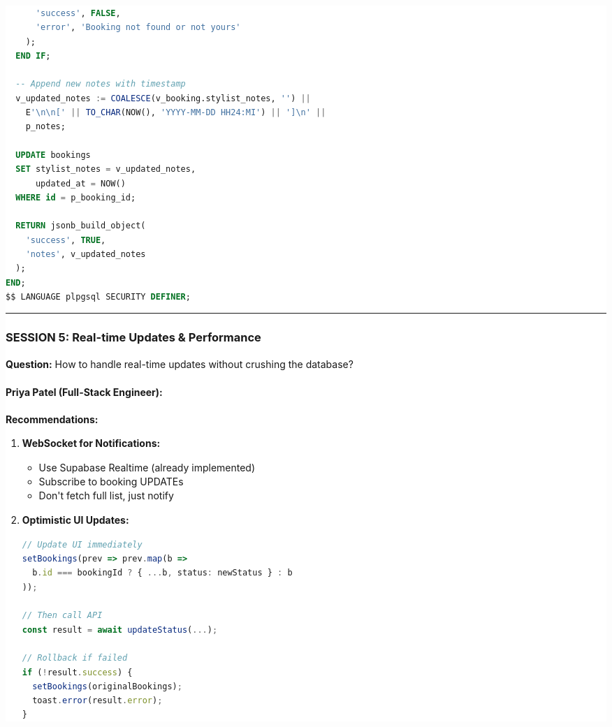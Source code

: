```sql
      'success', FALSE,
      'error', 'Booking not found or not yours'
    );
  END IF;
  
  -- Append new notes with timestamp
  v_updated_notes := COALESCE(v_booking.stylist_notes, '') ||
    E'\n\n[' || TO_CHAR(NOW(), 'YYYY-MM-DD HH24:MI') || ']\n' ||
    p_notes;
  
  UPDATE bookings
  SET stylist_notes = v_updated_notes,
      updated_at = NOW()
  WHERE id = p_booking_id;
  
  RETURN jsonb_build_object(
    'success', TRUE,
    'notes', v_updated_notes
  );
END;
$$ LANGUAGE plpgsql SECURITY DEFINER;
```

---

### SESSION 5: Real-time Updates & Performance

**Question:** How to handle real-time updates without crushing the database?

#### Priya Patel (Full-Stack Engineer):

**Recommendations:**

1. **WebSocket for Notifications:**
   - Use Supabase Realtime (already implemented)
   - Subscribe to booking UPDATEs
   - Don't fetch full list, just notify

2. **Optimistic UI Updates:**
   ```typescript
   // Update UI immediately
   setBookings(prev => prev.map(b => 
     b.id === bookingId ? { ...b, status: newStatus } : b
   ));
   
   // Then call API
   const result = await updateStatus(...);
   
   // Rollback if failed
   if (!result.success) {
     setBookings(originalBookings);
     toast.error(result.error);
   }
   ```
